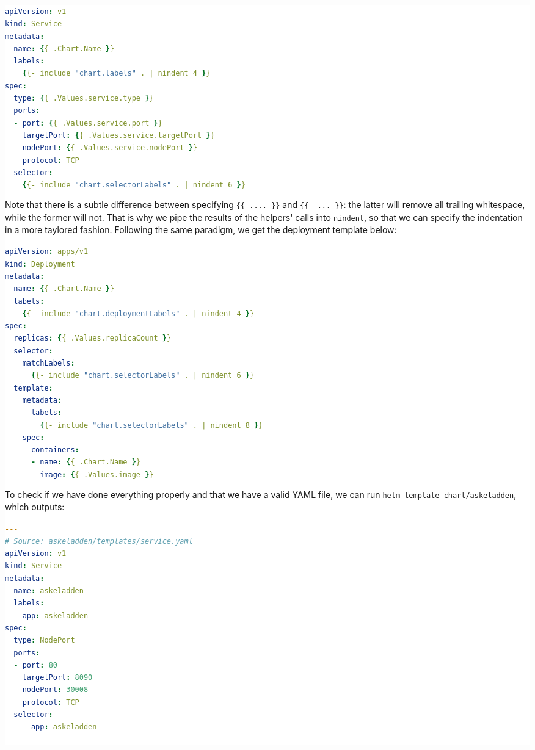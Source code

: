 ```yaml
apiVersion: v1
kind: Service
metadata:
  name: {{ .Chart.Name }}
  labels:
    {{- include "chart.labels" . | nindent 4 }}
spec:
  type: {{ .Values.service.type }}
  ports:
  - port: {{ .Values.service.port }}
    targetPort: {{ .Values.service.targetPort }}
    nodePort: {{ .Values.service.nodePort }}
    protocol: TCP
  selector:
    {{- include "chart.selectorLabels" . | nindent 6 }}
```

Note that there is a subtle difference between specifying `{{ .... }}` and `{{- ... }}`: the latter will remove all trailing whitespace, while the former will not. That is why we pipe the results of the helpers' calls into `nindent`, so that we can specify the indentation in a more taylored fashion. Following the same paradigm, we get the deployment template below:

```yaml
apiVersion: apps/v1
kind: Deployment
metadata:
  name: {{ .Chart.Name }}
  labels:
    {{- include "chart.deploymentLabels" . | nindent 4 }}
spec:
  replicas: {{ .Values.replicaCount }}
  selector:
    matchLabels:
      {{- include "chart.selectorLabels" . | nindent 6 }}
  template:
    metadata:
      labels:
        {{- include "chart.selectorLabels" . | nindent 8 }}
    spec:
      containers:
      - name: {{ .Chart.Name }}
        image: {{ .Values.image }}
```

To check if we have done everything properly and that we have a valid YAML file, we can run `helm template chart/askeladden`, which outputs:
```yaml
---
# Source: askeladden/templates/service.yaml
apiVersion: v1
kind: Service
metadata:
  name: askeladden
  labels:
    app: askeladden
spec:
  type: NodePort
  ports:
  - port: 80
    targetPort: 8090
    nodePort: 30008
    protocol: TCP
  selector:
      app: askeladden
---
```